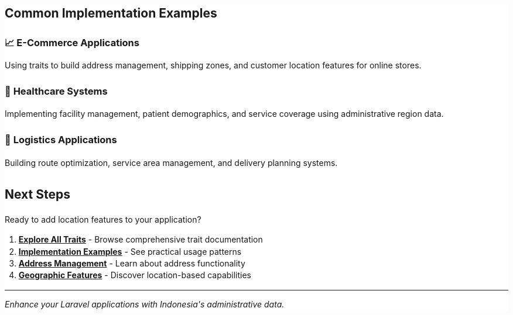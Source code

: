 ## Common Implementation Examples

### 📈 **E-Commerce Applications**
Using traits to build address management, shipping zones, and customer location features for online stores.

### 🏥 **Healthcare Systems**
Implementing facility management, patient demographics, and service coverage using administrative region data.

### 🚚 **Logistics Applications**
Building route optimization, service area management, and delivery planning systems.

## Next Steps

Ready to add location features to your application?

1. **[Explore All Traits](/api/concerns/)** - Browse comprehensive trait documentation
2. **[Implementation Examples](/examples/custom-models)** - See practical usage patterns
3. **[Address Management](/guide/addresses)** - Learn about address functionality
4. **[Geographic Features](/examples/geographic-queries)** - Discover location-based capabilities

---

*Enhance your Laravel applications with Indonesia's administrative data.*
